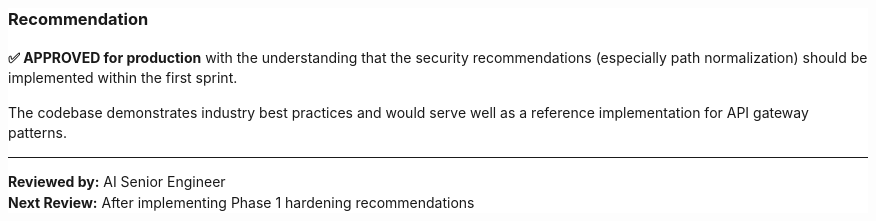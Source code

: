 ### Recommendation
**✅ APPROVED for production** with the understanding that the security recommendations (especially path normalization) should be implemented within the first sprint.

The codebase demonstrates industry best practices and would serve well as a reference implementation for API gateway patterns.

---

**Reviewed by:** AI Senior Engineer  
**Next Review:** After implementing Phase 1 hardening recommendations


